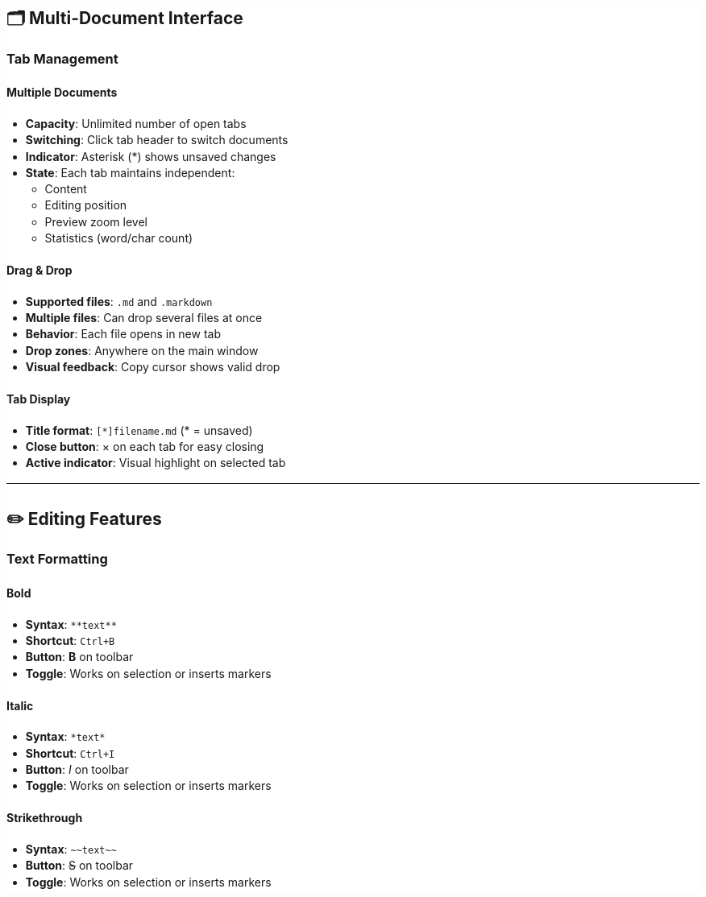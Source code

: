 
## 🗂️ Multi-Document Interface

### Tab Management

#### Multiple Documents
- **Capacity**: Unlimited number of open tabs
- **Switching**: Click tab header to switch documents
- **Indicator**: Asterisk (*) shows unsaved changes
- **State**: Each tab maintains independent:
  - Content
  - Editing position
  - Preview zoom level
  - Statistics (word/char count)

#### Drag & Drop
- **Supported files**: `.md` and `.markdown`
- **Multiple files**: Can drop several files at once
- **Behavior**: Each file opens in new tab
- **Drop zones**: Anywhere on the main window
- **Visual feedback**: Copy cursor shows valid drop

#### Tab Display
- **Title format**: `[*]filename.md` (* = unsaved)
- **Close button**: × on each tab for easy closing
- **Active indicator**: Visual highlight on selected tab

---

## ✏️ Editing Features

### Text Formatting

#### Bold
- **Syntax**: `**text**`
- **Shortcut**: `Ctrl+B`
- **Button**: **B** on toolbar
- **Toggle**: Works on selection or inserts markers

#### Italic
- **Syntax**: `*text*`
- **Shortcut**: `Ctrl+I`
- **Button**: *I* on toolbar
- **Toggle**: Works on selection or inserts markers

#### Strikethrough
- **Syntax**: `~~text~~`
- **Button**: ~~S~~ on toolbar
- **Toggle**: Works on selection or inserts markers
